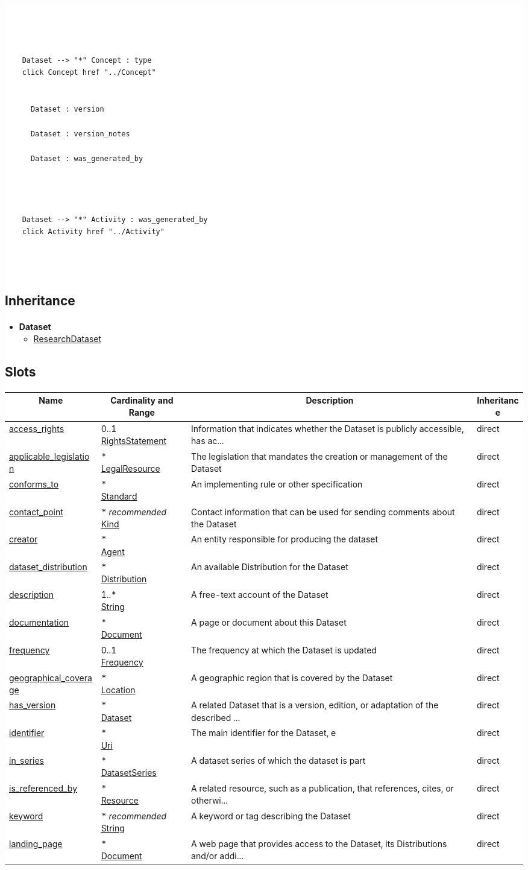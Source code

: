```mermaid
        
          
    
    
    Dataset --> "*" Concept : type
    click Concept href "../Concept"

        
      Dataset : version
        
      Dataset : version_notes
        
      Dataset : was_generated_by
        
          
    
    
    Dataset --> "*" Activity : was_generated_by
    click Activity href "../Activity"

        
      
```





## Inheritance
* **Dataset**
    * [ResearchDataset](ResearchDataset.md)



## Slots

| Name | Cardinality and Range | Description | Inheritance |
| ---  | --- | --- | --- |
| [access_rights](access_rights.md) | 0..1 <br/> [RightsStatement](RightsStatement.md) | Information that indicates whether the Dataset is publicly accessible, has ac... | direct |
| [applicable_legislation](applicable_legislation.md) | * <br/> [LegalResource](LegalResource.md) | The legislation that mandates the creation or management of the Dataset | direct |
| [conforms_to](conforms_to.md) | * <br/> [Standard](Standard.md) | An implementing rule or other specification | direct |
| [contact_point](contact_point.md) | * _recommended_ <br/> [Kind](Kind.md) | Contact information that can be used for sending comments about the Dataset | direct |
| [creator](creator.md) | * <br/> [Agent](Agent.md) | An entity responsible for producing the dataset | direct |
| [dataset_distribution](dataset_distribution.md) | * <br/> [Distribution](Distribution.md) | An available Distribution for the Dataset | direct |
| [description](description.md) | 1..* <br/> [String](String.md) | A free-text account of the Dataset | direct |
| [documentation](documentation.md) | * <br/> [Document](Document.md) | A page or document about this Dataset | direct |
| [frequency](frequency.md) | 0..1 <br/> [Frequency](Frequency.md) | The frequency at which the Dataset is updated | direct |
| [geographical_coverage](geographical_coverage.md) | * <br/> [Location](Location.md) | A geographic region that is covered by the Dataset | direct |
| [has_version](has_version.md) | * <br/> [Dataset](Dataset.md) | A related Dataset that is a version, edition, or adaptation of the described ... | direct |
| [identifier](identifier.md) | * <br/> [Uri](Uri.md) | The main identifier for the Dataset, e | direct |
| [in_series](in_series.md) | * <br/> [DatasetSeries](DatasetSeries.md) | A dataset series of which the dataset is part | direct |
| [is_referenced_by](is_referenced_by.md) | * <br/> [Resource](Resource.md) | A related resource, such as a publication, that references, cites, or otherwi... | direct |
| [keyword](keyword.md) | * _recommended_ <br/> [String](String.md) | A keyword or tag describing the Dataset | direct |
| [landing_page](landing_page.md) | * <br/> [Document](Document.md) | A web page that provides access to the Dataset, its Distributions and/or addi... | direct |